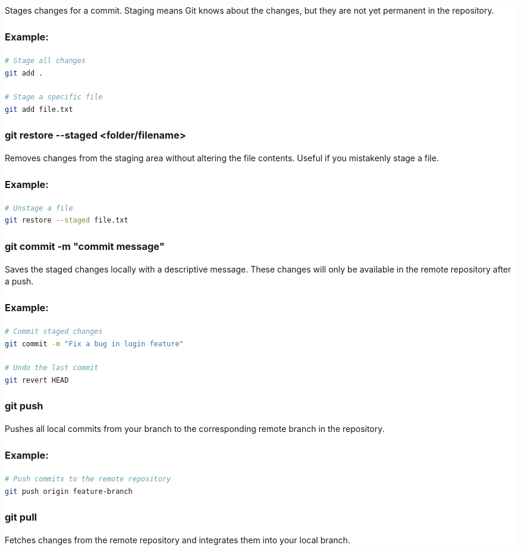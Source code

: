 Stages changes for a commit. Staging means Git knows about the changes, but they are not yet permanent in the repository.

### Example:

```bash
# Stage all changes
git add .

# Stage a specific file
git add file.txt
```

### **git restore --staged \<folder/filename>**

Removes changes from the staging area without altering the file contents. Useful if you mistakenly stage a file.

### Example:

```bash
# Unstage a file
git restore --staged file.txt
```

### **git commit -m "commit message"**

Saves the staged changes locally with a descriptive message. These changes will only be available in the remote repository after a push.

### Example:

```bash
# Commit staged changes
git commit -m "Fix a bug in login feature"

# Undo the last commit
git revert HEAD
```

### **git push**

Pushes all local commits from your branch to the corresponding remote branch in the repository.

### Example:

```bash
# Push commits to the remote repository
git push origin feature-branch
```

### **git pull**

Fetches changes from the remote repository and integrates them into your local branch.
